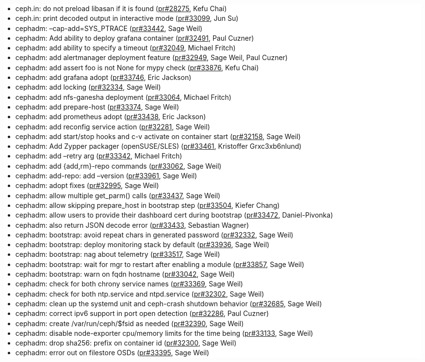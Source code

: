 - ceph.in: do not preload libasan if it is found ([pr#28275](https://github.com/ceph/ceph/pull/28275), Kefu Chai)
- ceph.in: print decoded output in interactive mode ([pr#33099](https://github.com/ceph/ceph/pull/33099), Jun Su)
- cephadm: –cap-add=SYS\_PTRACE ([pr#33442](https://github.com/ceph/ceph/pull/33442), Sage Weil)
- cephadm: Add ability to deploy grafana container ([pr#32491](https://github.com/ceph/ceph/pull/32491), Paul Cuzner)
- cephadm: add ability to specify a timeout ([pr#32049](https://github.com/ceph/ceph/pull/32049), Michael Fritch)
- cephadm: add alertmanager deployment feature ([pr#32949](https://github.com/ceph/ceph/pull/32949), Sage Weil, Paul Cuzner)
- cephadm: add assert foo is not None for mypy check ([pr#33876](https://github.com/ceph/ceph/pull/33876), Kefu Chai)
- cephadm: add grafana adopt ([pr#33746](https://github.com/ceph/ceph/pull/33746), Eric Jackson)
- cephadm: add locking ([pr#32334](https://github.com/ceph/ceph/pull/32334), Sage Weil)
- cephadm: add nfs-ganesha deployment ([pr#33064](https://github.com/ceph/ceph/pull/33064), Michael Fritch)
- cephadm: add prepare-host ([pr#33374](https://github.com/ceph/ceph/pull/33374), Sage Weil)
- cephadm: add prometheus adopt ([pr#33438](https://github.com/ceph/ceph/pull/33438), Eric Jackson)
- cephadm: add reconfig service action ([pr#32281](https://github.com/ceph/ceph/pull/32281), Sage Weil)
- cephadm: add start/stop hooks and c-v activate on container start ([pr#32158](https://github.com/ceph/ceph/pull/32158), Sage Weil)
- cephadm: Add Zypper packager (openSUSE/SLES) ([pr#33461](https://github.com/ceph/ceph/pull/33461), Kristoffer Grxc3xb6nlund)
- cephadm: add –retry arg ([pr#33342](https://github.com/ceph/ceph/pull/33342), Michael Fritch)
- cephadm: add {add,rm}-repo commands ([pr#33062](https://github.com/ceph/ceph/pull/33062), Sage Weil)
- cephadm: add-repo: add –version ([pr#33961](https://github.com/ceph/ceph/pull/33961), Sage Weil)
- cephadm: adopt fixes ([pr#32995](https://github.com/ceph/ceph/pull/32995), Sage Weil)
- cephadm: allow multiple get\_parm() calls ([pr#33437](https://github.com/ceph/ceph/pull/33437), Sage Weil)
- cephadm: allow skipping prepare\_host in bootstrap step ([pr#33504](https://github.com/ceph/ceph/pull/33504), Kiefer Chang)
- cephadm: allow users to provide their dashboard cert during bootstrap ([pr#33472](https://github.com/ceph/ceph/pull/33472), Daniel-Pivonka)
- cephadm: also return JSON decode error ([pr#33433](https://github.com/ceph/ceph/pull/33433), Sebastian Wagner)
- cephadm: bootstrap: avoid repeat chars in generated password ([pr#32332](https://github.com/ceph/ceph/pull/32332), Sage Weil)
- cephadm: bootstrap: deploy monitoring stack by default ([pr#33936](https://github.com/ceph/ceph/pull/33936), Sage Weil)
- cephadm: bootstrap: nag about telemetry ([pr#33517](https://github.com/ceph/ceph/pull/33517), Sage Weil)
- cephadm: bootstrap: wait for mgr to restart after enabling a module ([pr#33857](https://github.com/ceph/ceph/pull/33857), Sage Weil)
- cephadm: bootstrap: warn on fqdn hostname ([pr#33042](https://github.com/ceph/ceph/pull/33042), Sage Weil)
- cephadm: check for both chrony service names ([pr#33369](https://github.com/ceph/ceph/pull/33369), Sage Weil)
- cephadm: check for both ntp.service and ntpd.service ([pr#32302](https://github.com/ceph/ceph/pull/32302), Sage Weil)
- cephadm: clean up the systemd unit and ceph-crash shutdown behavior ([pr#32685](https://github.com/ceph/ceph/pull/32685), Sage Weil)
- cephadm: correct ipv6 support in port open detection ([pr#32286](https://github.com/ceph/ceph/pull/32286), Paul Cuzner)
- cephadm: create /var/run/ceph/$fsid as needed ([pr#32390](https://github.com/ceph/ceph/pull/32390), Sage Weil)
- cephadm: disable node-exporter cpu/memory limits for the time being ([pr#33133](https://github.com/ceph/ceph/pull/33133), Sage Weil)
- cephadm: drop sha256: prefix on container id ([pr#32300](https://github.com/ceph/ceph/pull/32300), Sage Weil)
- cephadm: error out on filestore OSDs ([pr#33395](https://github.com/ceph/ceph/pull/33395), Sage Weil)
